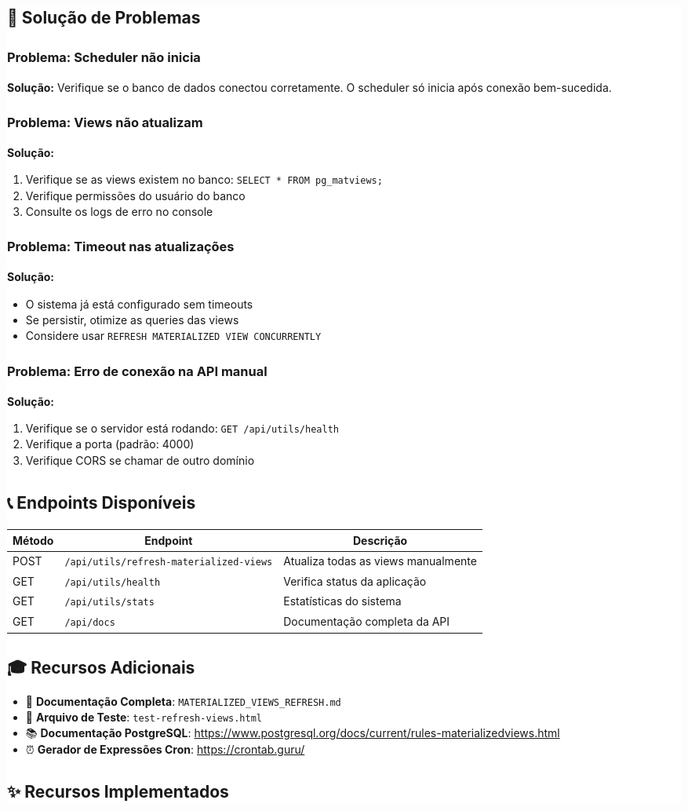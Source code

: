 ## 🐛 Solução de Problemas

### Problema: Scheduler não inicia

**Solução:** Verifique se o banco de dados conectou corretamente. O scheduler só inicia após conexão bem-sucedida.

### Problema: Views não atualizam

**Solução:** 
1. Verifique se as views existem no banco: `SELECT * FROM pg_matviews;`
2. Verifique permissões do usuário do banco
3. Consulte os logs de erro no console

### Problema: Timeout nas atualizações

**Solução:**
- O sistema já está configurado sem timeouts
- Se persistir, otimize as queries das views
- Considere usar `REFRESH MATERIALIZED VIEW CONCURRENTLY`

### Problema: Erro de conexão na API manual

**Solução:**
1. Verifique se o servidor está rodando: `GET /api/utils/health`
2. Verifique a porta (padrão: 4000)
3. Verifique CORS se chamar de outro domínio

## 📞 Endpoints Disponíveis

| Método | Endpoint | Descrição |
|--------|----------|-----------|
| POST | `/api/utils/refresh-materialized-views` | Atualiza todas as views manualmente |
| GET | `/api/utils/health` | Verifica status da aplicação |
| GET | `/api/utils/stats` | Estatísticas do sistema |
| GET | `/api/docs` | Documentação completa da API |

## 🎓 Recursos Adicionais

- 📖 **Documentação Completa**: `MATERIALIZED_VIEWS_REFRESH.md`
- 🧪 **Arquivo de Teste**: `test-refresh-views.html`
- 📚 **Documentação PostgreSQL**: https://www.postgresql.org/docs/current/rules-materializedviews.html
- ⏰ **Gerador de Expressões Cron**: https://crontab.guru/

## ✨ Recursos Implementados
